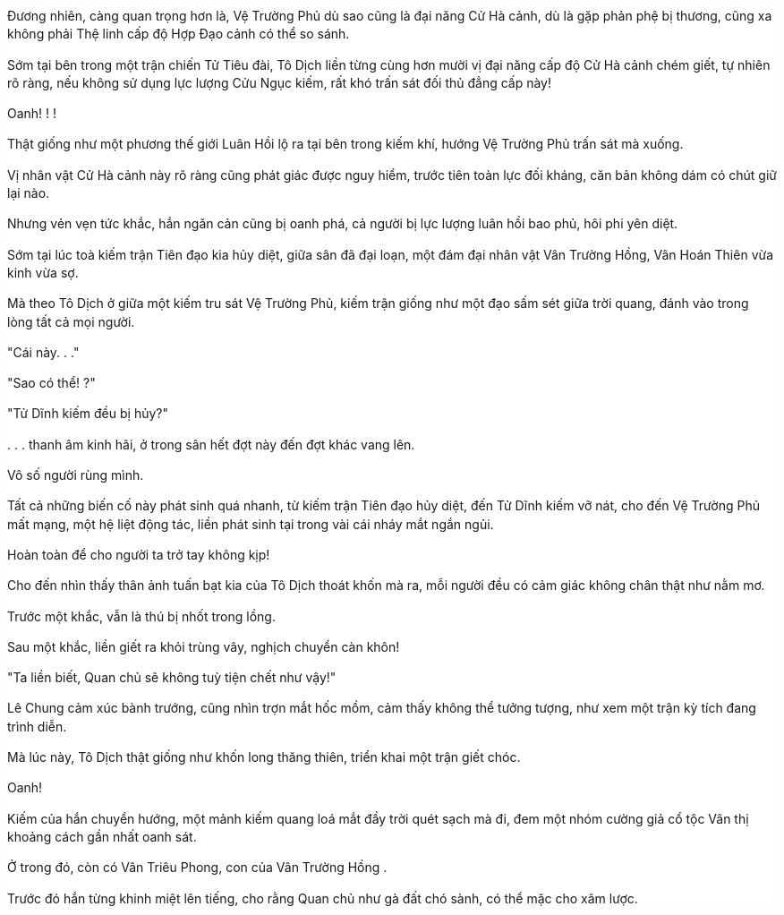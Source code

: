 Đương nhiên, càng quan trọng hơn là, Vệ Trường Phủ dù sao cũng là đại năng Cử Hà cảnh, dù là gặp phản phệ bị thương, cũng xa không phải Thệ linh cấp độ Hợp Đạo cảnh có thể so sánh.

Sớm tại bên trong một trận chiến Tử Tiêu đài, Tô Dịch liền từng cùng hơn mười vị đại năng cấp độ Cử Hà cảnh chém giết, tự nhiên rõ ràng, nếu không sử dụng lực lượng Cửu Ngục kiếm, rất khó trấn sát đối thủ đẳng cấp này!

Oanh! ! !

Thật giống như một phương thế giới Luân Hồi lộ ra tại bên trong kiếm khí, hướng Vệ Trường Phủ trấn sát mà xuống.

Vị nhân vật Cử Hà cảnh này rõ ràng cũng phát giác được nguy hiểm, trước tiên toàn lực đối kháng, căn bản không dám có chút giữ lại nào.

Nhưng vẻn vẹn tức khắc, hắn ngăn cản cũng bị oanh phá, cả người bị lực lượng luân hồi bao phủ, hôi phi yên diệt.

Sớm tại lúc toà kiếm trận Tiên đạo kia hủy diệt, giữa sân đã đại loạn, một đám đại nhân vật Vân Trường Hồng, Vân Hoán Thiên vừa kinh vừa sợ.

Mà theo Tô Dịch ở giữa một kiếm tru sát Vệ Trường Phủ, kiếm trận giống như một đạo sấm sét giữa trời quang, đánh vào trong lòng tất cả mọi người.

"Cái này. . ."

"Sao có thể! ?"

"Tử Dĩnh kiếm đều bị hủy?"

. . . thanh âm kinh hãi, ở trong sân hết đợt này đến đợt khác vang lên.

Vô số người rùng mình.

Tất cả những biến cố này phát sinh quá nhanh, từ kiếm trận Tiên đạo hủy diệt, đến Tử Dĩnh kiếm vỡ nát, cho đến Vệ Trường Phủ mất mạng, một hệ liệt động tác, liền phát sinh tại trong vài cái nháy mắt ngắn ngủi.

Hoàn toàn để cho người ta trở tay không kịp!

Cho đến nhìn thấy thân ảnh tuấn bạt kia của Tô Dịch thoát khốn mà ra, mỗi người đều có cảm giác không chân thật như nằm mơ.

Trước một khắc, vẫn là thú bị nhốt trong lồng.

Sau một khắc, liền giết ra khỏi trùng vây, nghịch chuyển càn khôn!

"Ta liền biết, Quan chủ sẽ không tuỳ tiện chết như vậy!"

Lê Chung cảm xúc bành trướng, cũng nhìn trợn mắt hốc mồm, cảm thấy không thể tưởng tượng, như xem một trận kỳ tích đang trình diễn.

Mà lúc này, Tô Dịch thật giống như khốn long thăng thiên, triển khai một trận giết chóc.

Oanh!

Kiếm của hắn chuyển hướng, một mảnh kiếm quang loá mắt đầy trời quét sạch mà đi, đem một nhóm cường giả cổ tộc Vân thị khoảng cách gần nhất oanh sát.

Ở trong đó, còn có Vân Triêu Phong, con của Vân Trường Hồng .

Trước đó hắn từng khinh miệt lên tiếng, cho rằng Quan chủ như gà đất chó sành, có thể mặc cho xâm lược.
